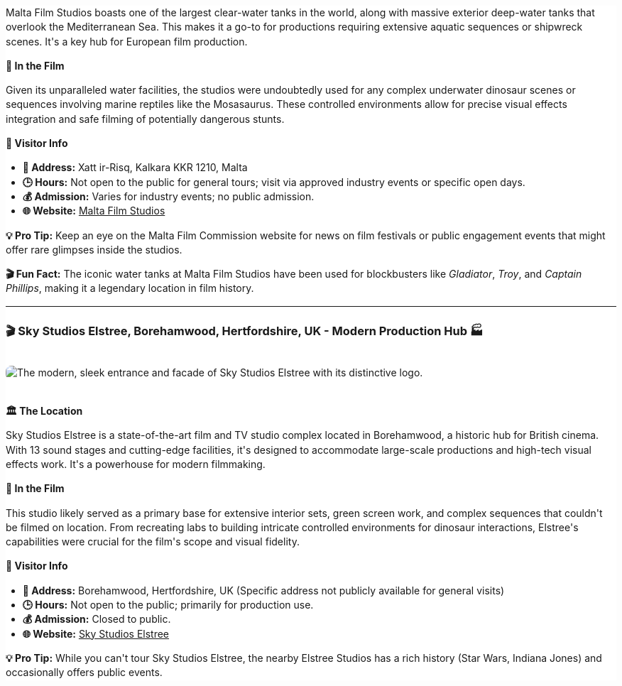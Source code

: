 Malta Film Studios boasts one of the largest clear-water tanks in the world, along with massive exterior deep-water tanks that overlook the Mediterranean Sea. This makes it a go-to for productions requiring extensive aquatic sequences or shipwreck scenes. It's a key hub for European film production.

**🎥 In the Film**

Given its unparalleled water facilities, the studios were undoubtedly used for any complex underwater dinosaur scenes or sequences involving marine reptiles like the Mosasaurus. These controlled environments allow for precise visual effects integration and safe filming of potentially dangerous stunts.

**📍 Visitor Info**

- **📍 Address:** Xatt ir-Risq, Kalkara KKR 1210, Malta
- **🕒 Hours:** Not open to the public for general tours; visit via approved industry events or specific open days.
- **💰 Admission:** Varies for industry events; no public admission.
- **🌐 Website:** [Malta Film Studios](https://maltafilmstudios.com/)

**💡 Pro Tip:** Keep an eye on the Malta Film Commission website for news on film festivals or public engagement events that might offer rare glimpses inside the studios.

**🎬 Fun Fact:** The iconic water tanks at Malta Film Studios have been used for blockbusters like *Gladiator*, *Troy*, and *Captain Phillips*, making it a legendary location in film history.

---

### 🎬 Sky Studios Elstree, Borehamwood, Hertfordshire, UK - Modern Production Hub 🏭

<img src="https://www.watfordobserver.co.uk/resources/images/17840011.jpg?type=mds-article-620" alt="The modern, sleek entrance and facade of Sky Studios Elstree with its distinctive logo." style="width: 100%; height: auto; border-radius: 8px; margin: 20px 0;">

**🏛️ The Location**

Sky Studios Elstree is a state-of-the-art film and TV studio complex located in Borehamwood, a historic hub for British cinema. With 13 sound stages and cutting-edge facilities, it's designed to accommodate large-scale productions and high-tech visual effects work. It's a powerhouse for modern filmmaking.

**🎥 In the Film**

This studio likely served as a primary base for extensive interior sets, green screen work, and complex sequences that couldn't be filmed on location. From recreating labs to building intricate controlled environments for dinosaur interactions, Elstree's capabilities were crucial for the film's scope and visual fidelity.

**📍 Visitor Info**

- **📍 Address:** Borehamwood, Hertfordshire, UK (Specific address not publicly available for general visits)
- **🕒 Hours:** Not open to the public; primarily for production use.
- **💰 Admission:** Closed to public.
- **🌐 Website:** [Sky Studios Elstree](https://www.skygroup.sky/skystudioselstree)

**💡 Pro Tip:** While you can't tour Sky Studios Elstree, the nearby Elstree Studios has a rich history (Star Wars, Indiana Jones) and occasionally offers public events.
